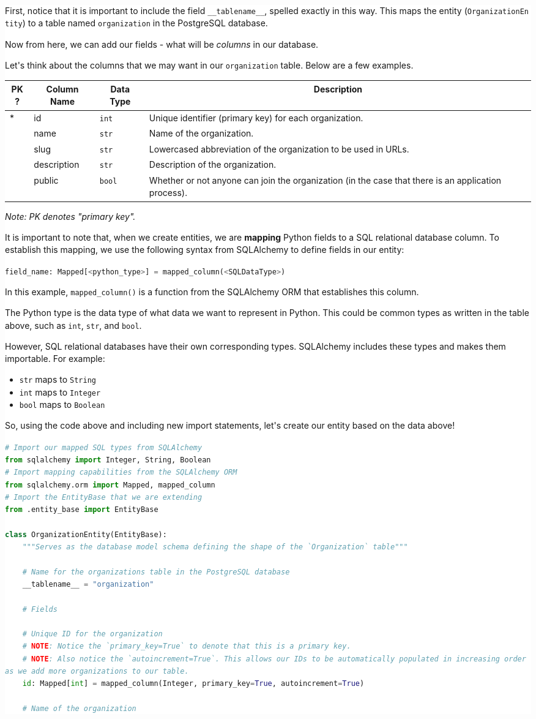 First, notice that it is important to include the field `__tablename__`, spelled exactly in this way. This maps the entity (`OrganizationEntity`) to a table named `organization` in the PostgreSQL database.

Now from here, we can add our fields - what will be _columns_ in our database.

Let's think about the columns that we may want in our `organization` table. Below are a few examples.

| PK? | Column Name | Data Type | Description                                                                                         |
| --- | ----------- | --------- | --------------------------------------------------------------------------------------------------- |
| \*  | id          | `int`     | Unique identifier (primary key) for each organization.                                              |
|     | name        | `str`     | Name of the organization.                                                                           |
|     | slug        | `str`     | Lowercased abbreviation of the organization to be used in URLs.                                     |
|     | description | `str`     | Description of the organization.                                                                    |
|     | public      | `bool`    | Whether or not anyone can join the organization (in the case that there is an application process). |

_Note: PK denotes "primary key"._

It is important to note that, when we create entities, we are **mapping** Python fields to a SQL relational database column. To establish this mapping, we use the following syntax from SQLAlchemy to define fields in our entity:

```py
field_name: Mapped[<python_type>] = mapped_column(<SQLDataType>)
```

In this example, `mapped_column()` is a function from the SQLAlchemy ORM that establishes this column.

The Python type is the data type of what data we want to represent in Python. This could be common types as written in the table above, such as `int`, `str`, and `bool`.

However, SQL relational databases have their own corresponding types. SQLAlchemy includes these types and makes them importable. For example:

- `str` maps to `String`
- `int` maps to `Integer`
- `bool` maps to `Boolean`

So, using the code above and including new import statements, let's create our entity based on the data above!

```py
# Import our mapped SQL types from SQLAlchemy
from sqlalchemy import Integer, String, Boolean
# Import mapping capabilities from the SQLAlchemy ORM
from sqlalchemy.orm import Mapped, mapped_column
# Import the EntityBase that we are extending
from .entity_base import EntityBase

class OrganizationEntity(EntityBase):
    """Serves as the database model schema defining the shape of the `Organization` table"""

    # Name for the organizations table in the PostgreSQL database
    __tablename__ = "organization"

    # Fields

    # Unique ID for the organization
    # NOTE: Notice the `primary_key=True` to denote that this is a primary key.
    # NOTE: Also notice the `autoincrement=True`. This allows our IDs to be automatically populated in increasing order as we add more organizations to our table.
    id: Mapped[int] = mapped_column(Integer, primary_key=True, autoincrement=True)

    # Name of the organization
```